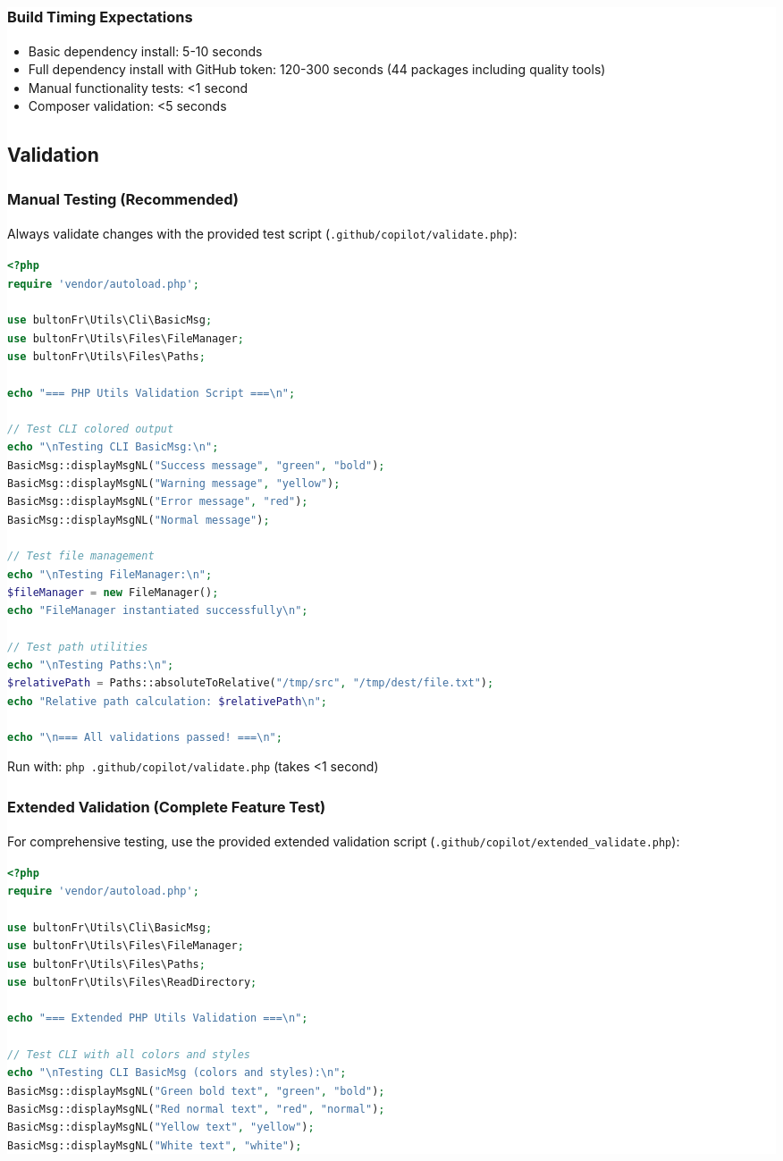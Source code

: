 ### Build Timing Expectations
- Basic dependency install: 5-10 seconds
- Full dependency install with GitHub token: 120-300 seconds (44 packages including quality tools)
- Manual functionality tests: <1 second
- Composer validation: <5 seconds

## Validation

### Manual Testing (Recommended)
Always validate changes with the provided test script (`.github/copilot/validate.php`):

```php
<?php
require 'vendor/autoload.php';

use bultonFr\Utils\Cli\BasicMsg;
use bultonFr\Utils\Files\FileManager;
use bultonFr\Utils\Files\Paths;

echo "=== PHP Utils Validation Script ===\n";

// Test CLI colored output
echo "\nTesting CLI BasicMsg:\n";
BasicMsg::displayMsgNL("Success message", "green", "bold");
BasicMsg::displayMsgNL("Warning message", "yellow");
BasicMsg::displayMsgNL("Error message", "red");
BasicMsg::displayMsgNL("Normal message");

// Test file management
echo "\nTesting FileManager:\n";
$fileManager = new FileManager();
echo "FileManager instantiated successfully\n";

// Test path utilities
echo "\nTesting Paths:\n";
$relativePath = Paths::absoluteToRelative("/tmp/src", "/tmp/dest/file.txt");
echo "Relative path calculation: $relativePath\n";

echo "\n=== All validations passed! ===\n";
```

Run with: `php .github/copilot/validate.php` (takes <1 second)

### Extended Validation (Complete Feature Test)
For comprehensive testing, use the provided extended validation script (`.github/copilot/extended_validate.php`):

```php
<?php
require 'vendor/autoload.php';

use bultonFr\Utils\Cli\BasicMsg;
use bultonFr\Utils\Files\FileManager;
use bultonFr\Utils\Files\Paths;
use bultonFr\Utils\Files\ReadDirectory;

echo "=== Extended PHP Utils Validation ===\n";

// Test CLI with all colors and styles
echo "\nTesting CLI BasicMsg (colors and styles):\n";
BasicMsg::displayMsgNL("Green bold text", "green", "bold");
BasicMsg::displayMsgNL("Red normal text", "red", "normal");
BasicMsg::displayMsgNL("Yellow text", "yellow");
BasicMsg::displayMsgNL("White text", "white");
```